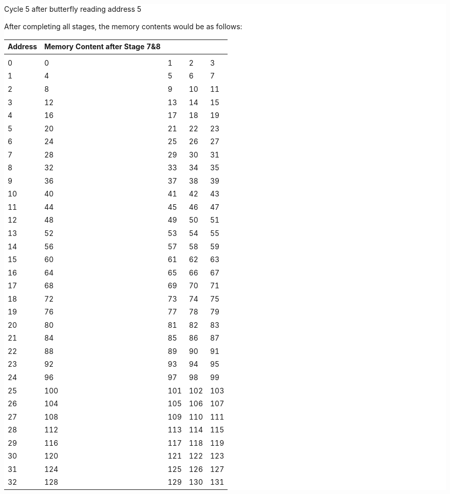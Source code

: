 Cycle 5 after butterfly reading address 5

After completing all stages, the memory contents would be as follows:

| Address | Memory Content after Stage 7&8 |  |  |  |
| ----- | ----- | ----- | ----- | ----- |
|  |  |  |  |  |
| 0 | 0 | 1 | 2 | 3 |
| 1 | 4 | 5 | 6 | 7 |
| 2 | 8 | 9 | 10 | 11 |
| 3 | 12 | 13 | 14 | 15 |
| 4 | 16 | 17 | 18 | 19 |
| 5 | 20 | 21 | 22 | 23 |
| 6 | 24 | 25 | 26 | 27 |
| 7 | 28 | 29 | 30 | 31 |
| 8 | 32 | 33 | 34 | 35 |
| 9 | 36 | 37 | 38 | 39 |
| 10 | 40 | 41 | 42 | 43 |
| 11 | 44 | 45 | 46 | 47 |
| 12 | 48 | 49 | 50 | 51 |
| 13 | 52 | 53 | 54 | 55 |
| 14 | 56 | 57 | 58 | 59 |
| 15 | 60 | 61 | 62 | 63 |
| 16 | 64 | 65 | 66 | 67 |
| 17 | 68 | 69 | 70 | 71 |
| 18 | 72 | 73 | 74 | 75 |
| 19 | 76 | 77 | 78 | 79 |
| 20 | 80 | 81 | 82 | 83 |
| 21 | 84 | 85 | 86 | 87 |
| 22 | 88 | 89 | 90 | 91 |
| 23 | 92 | 93 | 94 | 95 |
| 24 | 96 | 97 | 98 | 99 |
| 25 | 100 | 101 | 102 | 103 |
| 26 | 104 | 105 | 106 | 107 |
| 27 | 108 | 109 | 110 | 111 |
| 28 | 112 | 113 | 114 | 115 |
| 29 | 116 | 117 | 118 | 119 |
| 30 | 120 | 121 | 122 | 123 |
| 31 | 124 | 125 | 126 | 127 |
| 32 | 128 | 129 | 130 | 131 |